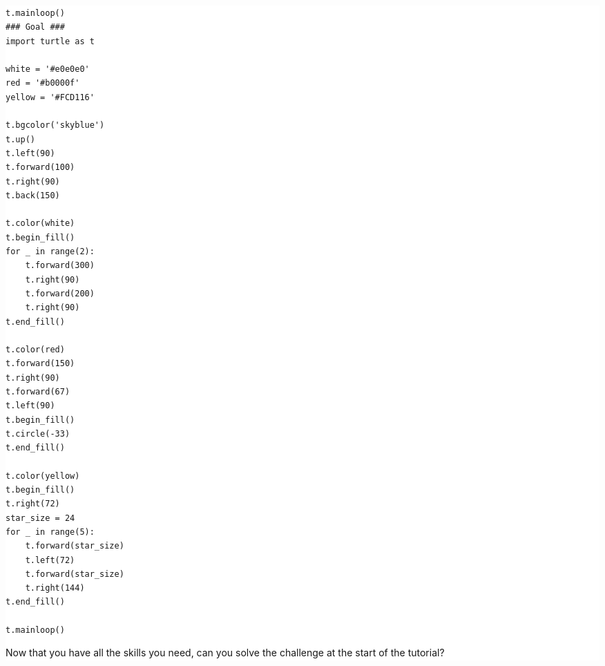     t.mainloop()
    ### Goal ###
    import turtle as t
    
    white = '#e0e0e0'
    red = '#b0000f'
    yellow = '#FCD116'
    
    t.bgcolor('skyblue')
    t.up()
    t.left(90)
    t.forward(100)
    t.right(90)
    t.back(150)
    
    t.color(white)
    t.begin_fill()
    for _ in range(2):
        t.forward(300)
        t.right(90)
        t.forward(200)
        t.right(90)
    t.end_fill()
    
    t.color(red)
    t.forward(150)
    t.right(90)
    t.forward(67)
    t.left(90)
    t.begin_fill()
    t.circle(-33)
    t.end_fill()
    
    t.color(yellow)
    t.begin_fill()
    t.right(72)
    star_size = 24
    for _ in range(5):
        t.forward(star_size)
        t.left(72)
        t.forward(star_size)
        t.right(144)
    t.end_fill()
    
    t.mainloop()

Now that you have all the skills you need, can you solve the challenge at the
start of the tutorial?
